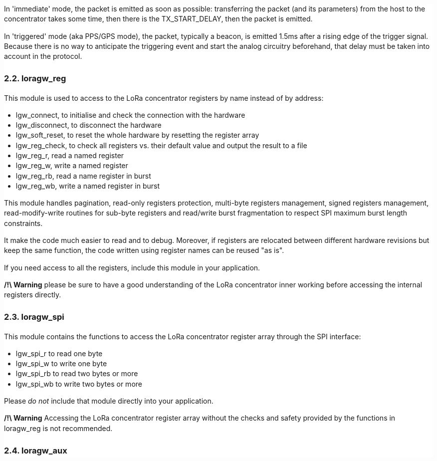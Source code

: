 In 'immediate' mode, the packet is emitted as soon as possible: transferring the
packet (and its parameters) from the host to the concentrator takes some time,
then there is the TX_START_DELAY, then the packet is emitted.

In 'triggered' mode (aka PPS/GPS mode), the packet, typically a beacon, is 
emitted 1.5ms after a rising edge of the trigger signal. Because there is no
way to anticipate the triggering event and start the analog circuitry
beforehand, that delay must be taken into account in the protocol.

### 2.2. loragw_reg ###

This module is used to access to the LoRa concentrator registers by name instead
of by address:

* lgw_connect, to initialise and check the connection with the hardware
* lgw_disconnect, to disconnect the hardware
* lgw_soft_reset, to reset the whole hardware by resetting the register array
* lgw_reg_check, to check all registers vs. their default value and output the
result to a file
* lgw_reg_r, read a named register
* lgw_reg_w, write a named register
* lgw_reg_rb, read a name register in burst
* lgw_reg_wb, write a named register in burst

This module handles pagination, read-only registers protection, multi-byte
registers management, signed registers management, read-modify-write routines
for sub-byte registers and read/write burst fragmentation to respect SPI
maximum burst length constraints.

It make the code much easier to read and to debug.
Moreover, if registers are relocated between different hardware revisions but
keep the same function, the code written using register names can be reused "as
is".

If you need access to all the registers, include this module in your
application.

**/!\ Warning** please be sure to have a good understanding of the LoRa
concentrator inner working before accessing the internal registers directly.

### 2.3. loragw_spi ###

This module contains the functions to access the LoRa concentrator register
array through the SPI interface:

* lgw_spi_r to read one byte
* lgw_spi_w to write one byte
* lgw_spi_rb to read two bytes or more
* lgw_spi_wb to write two bytes or more

Please *do not* include that module directly into your application.

**/!\ Warning** Accessing the LoRa concentrator register array without the
checks and safety provided by the functions in loragw_reg is not recommended.

### 2.4. loragw_aux ###
